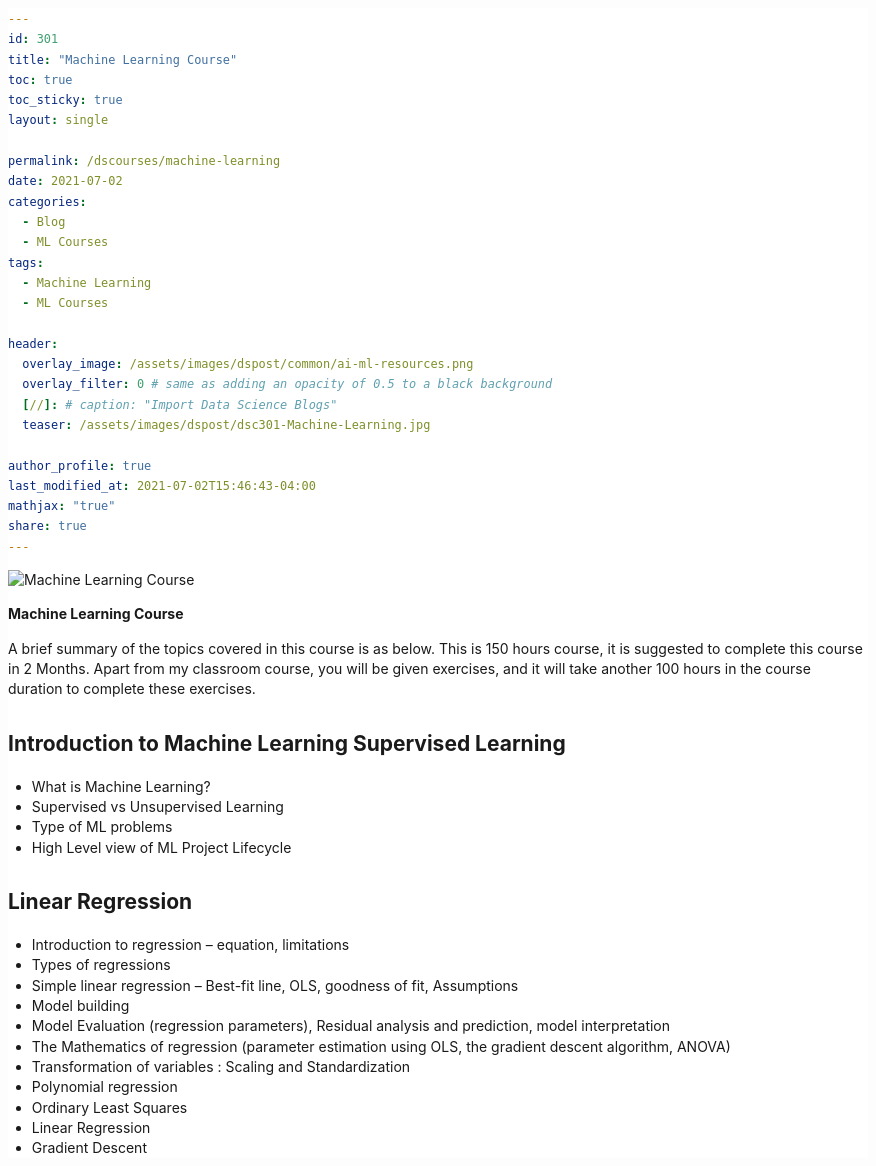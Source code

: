 ```yaml
---
id: 301    
title: "Machine Learning Course"
toc: true
toc_sticky: true
layout: single

permalink: /dscourses/machine-learning
date: 2021-07-02
categories:
  - Blog
  - ML Courses
tags: 
  - Machine Learning
  - ML Courses

header:
  overlay_image: /assets/images/dspost/common/ai-ml-resources.png
  overlay_filter: 0 # same as adding an opacity of 0.5 to a black background
  [//]: # caption: "Import Data Science Blogs"
  teaser: /assets/images/dspost/dsc301-Machine-Learning.jpg

author_profile: true
last_modified_at: 2021-07-02T15:46:43-04:00
mathjax: "true"
share: true
---
```


![Machine Learning Course](/assets/images/dspost/dsc301-Machine-Learning.jpg)

**Machine Learning Course**

A brief summary of the topics covered in this course is as below. This is 150 hours course, it is suggested to complete this course in 2 Months. Apart from my classroom course, you will be given exercises, and it will take another 100 hours in the course duration to complete these exercises.

Introduction to Machine Learning Supervised Learning
----------------------------------------------------

*   What is Machine Learning?
*   Supervised vs Unsupervised Learning
*   Type of ML problems
*   High Level view of ML Project Lifecycle

Linear Regression
-----------------

*   Introduction to regression – equation, limitations
*   Types of regressions
*   Simple linear regression – Best-fit line, OLS, goodness of fit, Assumptions
*   Model building
*   Model Evaluation (regression parameters), Residual analysis and prediction, model interpretation
*   The Mathematics of regression (parameter estimation using OLS, the gradient descent algorithm, ANOVA)
*   Transformation of variables : Scaling and Standardization
*   Polynomial regression
*   Ordinary Least Squares
*   Linear Regression
*   Gradient Descent
